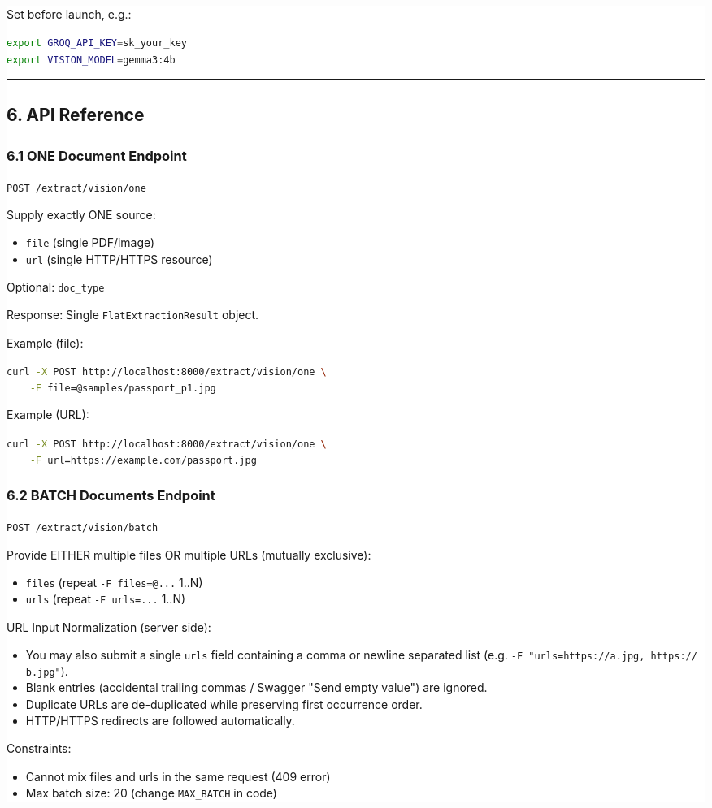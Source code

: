 Set before launch, e.g.:

```bash
export GROQ_API_KEY=sk_your_key
export VISION_MODEL=gemma3:4b
```

---
## 6. API Reference

### 6.1 ONE Document Endpoint

`POST /extract/vision/one`

Supply exactly ONE source:

- `file` (single PDF/image)
- `url`  (single HTTP/HTTPS resource)

Optional: `doc_type`

Response: Single `FlatExtractionResult` object.

Example (file):

```bash
curl -X POST http://localhost:8000/extract/vision/one \
	-F file=@samples/passport_p1.jpg
```

Example (URL):

```bash
curl -X POST http://localhost:8000/extract/vision/one \
	-F url=https://example.com/passport.jpg
```

### 6.2 BATCH Documents Endpoint

`POST /extract/vision/batch`

Provide EITHER multiple files OR multiple URLs (mutually exclusive):

- `files` (repeat `-F files=@...` 1..N)
- `urls`  (repeat `-F urls=...` 1..N)

URL Input Normalization (server side):

- You may also submit a single `urls` field containing a comma or newline separated list (e.g. `-F "urls=https://a.jpg, https://b.jpg"`).
- Blank entries (accidental trailing commas / Swagger "Send empty value") are ignored.
- Duplicate URLs are de-duplicated while preserving first occurrence order.
- HTTP/HTTPS redirects are followed automatically.

Constraints:

- Cannot mix files and urls in the same request (409 error)
- Max batch size: 20 (change `MAX_BATCH` in code)
